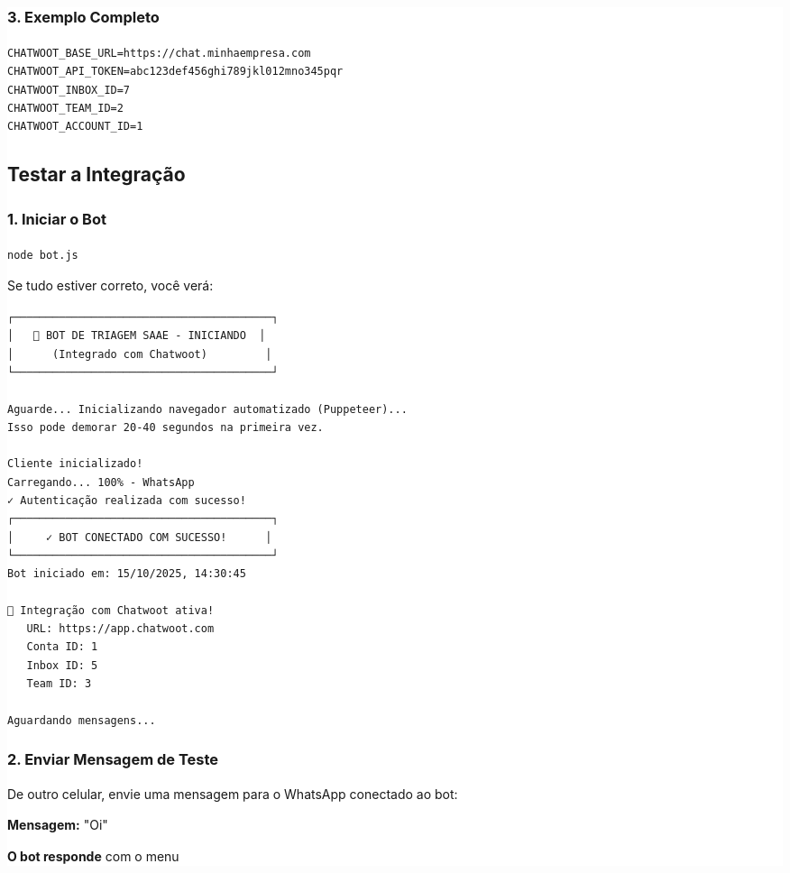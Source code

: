 ### 3. Exemplo Completo

```env
CHATWOOT_BASE_URL=https://chat.minhaempresa.com
CHATWOOT_API_TOKEN=abc123def456ghi789jkl012mno345pqr
CHATWOOT_INBOX_ID=7
CHATWOOT_TEAM_ID=2
CHATWOOT_ACCOUNT_ID=1
```

## Testar a Integração

### 1. Iniciar o Bot

```bash
node bot.js
```

Se tudo estiver correto, você verá:

```
┌────────────────────────────────────────┐
│   🤖 BOT DE TRIAGEM SAAE - INICIANDO  │
│      (Integrado com Chatwoot)         │
└────────────────────────────────────────┘

Aguarde... Inicializando navegador automatizado (Puppeteer)...
Isso pode demorar 20-40 segundos na primeira vez.

Cliente inicializado!
Carregando... 100% - WhatsApp
✓ Autenticação realizada com sucesso!
┌────────────────────────────────────────┐
│     ✓ BOT CONECTADO COM SUCESSO!      │
└────────────────────────────────────────┘
Bot iniciado em: 15/10/2025, 14:30:45

📡 Integração com Chatwoot ativa!
   URL: https://app.chatwoot.com
   Conta ID: 1
   Inbox ID: 5
   Team ID: 3

Aguardando mensagens...
```

### 2. Enviar Mensagem de Teste

De outro celular, envie uma mensagem para o WhatsApp conectado ao bot:

**Mensagem:** "Oi"

**O bot responde** com o menu
